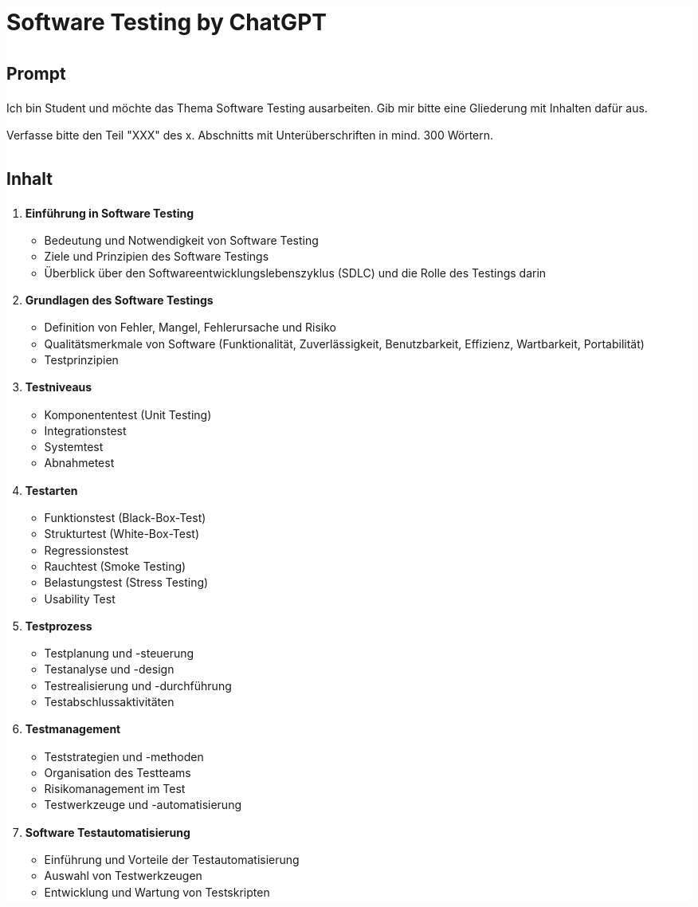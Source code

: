 # Software Testing by ChatGPT

## Prompt

Ich bin Student und möchte das Thema Software Testing ausarbeiten. Gib mir bitte eine Gliederung mit Inhalten dafür aus.

Verfasse bitte den Teil "XXX" des x. Abschnitts mit Unterüberschriften in mind. 300 Wörtern.

## Inhalt

1. **Einführung in Software Testing**
   - Bedeutung und Notwendigkeit von Software Testing
   - Ziele und Prinzipien des Software Testings
   - Überblick über den Softwareentwicklungslebenszyklus (SDLC) und die Rolle des Testings darin

2. **Grundlagen des Software Testings**
   - Definition von Fehler, Mangel, Fehlerursache und Risiko
   - Qualitätsmerkmale von Software (Funktionalität, Zuverlässigkeit, Benutzbarkeit, Effizienz, Wartbarkeit, Portabilität)
   - Testprinzipien

3. **Testniveaus**
   - Komponententest (Unit Testing)
   - Integrationstest
   - Systemtest
   - Abnahmetest

4. **Testarten**
   - Funktionstest (Black-Box-Test)
   - Strukturtest (White-Box-Test)
   - Regressionstest
   - Rauchtest (Smoke Testing)
   - Belastungstest (Stress Testing)
   - Usability Test

5. **Testprozess**
   - Testplanung und -steuerung
   - Testanalyse und -design
   - Testrealisierung und -durchführung
   - Testabschlussaktivitäten

6. **Testmanagement**
   - Teststrategien und -methoden
   - Organisation des Testteams
   - Risikomanagement im Test
   - Testwerkzeuge und -automatisierung

7. **Software Testautomatisierung**
   - Einführung und Vorteile der Testautomatisierung
   - Auswahl von Testwerkzeugen
   - Entwicklung und Wartung von Testskripten
